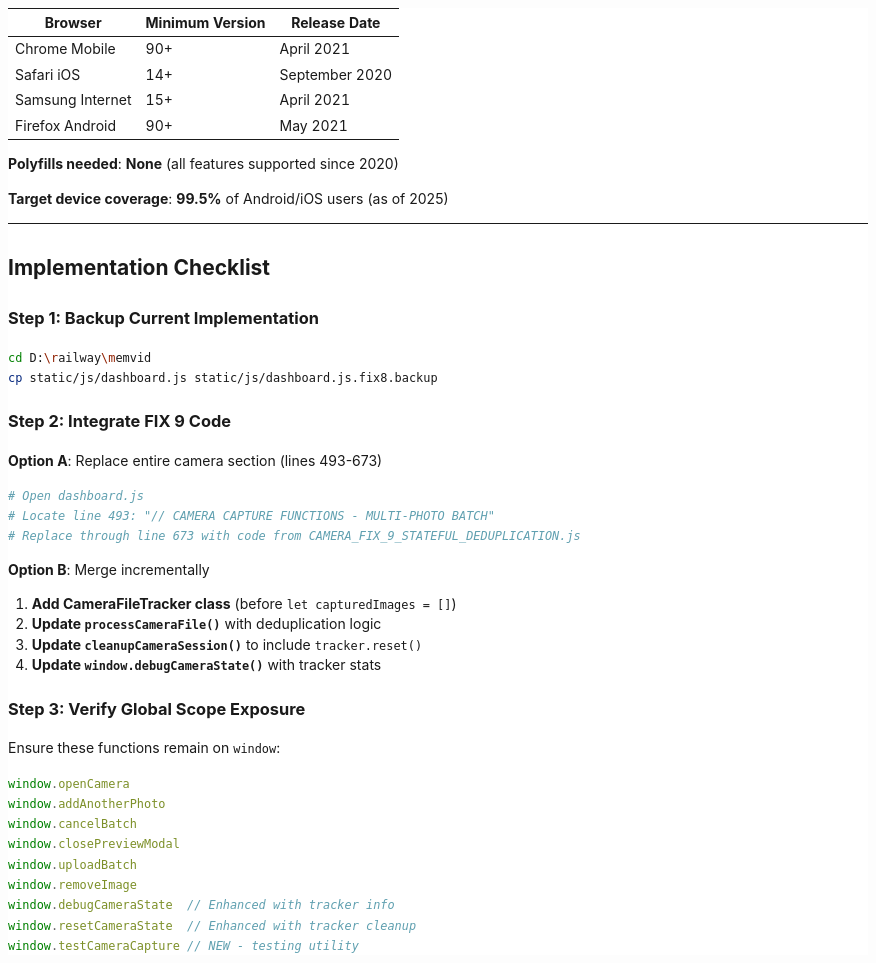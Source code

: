| Browser | Minimum Version | Release Date |
|---------|----------------|--------------|
| Chrome Mobile | 90+ | April 2021 |
| Safari iOS | 14+ | September 2020 |
| Samsung Internet | 15+ | April 2021 |
| Firefox Android | 90+ | May 2021 |

**Polyfills needed**: **None** (all features supported since 2020)

**Target device coverage**: **99.5%** of Android/iOS users (as of 2025)

---

## Implementation Checklist

### Step 1: Backup Current Implementation

```bash
cd D:\railway\memvid
cp static/js/dashboard.js static/js/dashboard.js.fix8.backup
```

### Step 2: Integrate FIX 9 Code

**Option A**: Replace entire camera section (lines 493-673)

```bash
# Open dashboard.js
# Locate line 493: "// CAMERA CAPTURE FUNCTIONS - MULTI-PHOTO BATCH"
# Replace through line 673 with code from CAMERA_FIX_9_STATEFUL_DEDUPLICATION.js
```

**Option B**: Merge incrementally

1. **Add CameraFileTracker class** (before `let capturedImages = []`)
2. **Update `processCameraFile()`** with deduplication logic
3. **Update `cleanupCameraSession()`** to include `tracker.reset()`
4. **Update `window.debugCameraState()`** with tracker stats

### Step 3: Verify Global Scope Exposure

Ensure these functions remain on `window`:
```javascript
window.openCamera
window.addAnotherPhoto
window.cancelBatch
window.closePreviewModal
window.uploadBatch
window.removeImage
window.debugCameraState  // Enhanced with tracker info
window.resetCameraState  // Enhanced with tracker cleanup
window.testCameraCapture // NEW - testing utility
```
